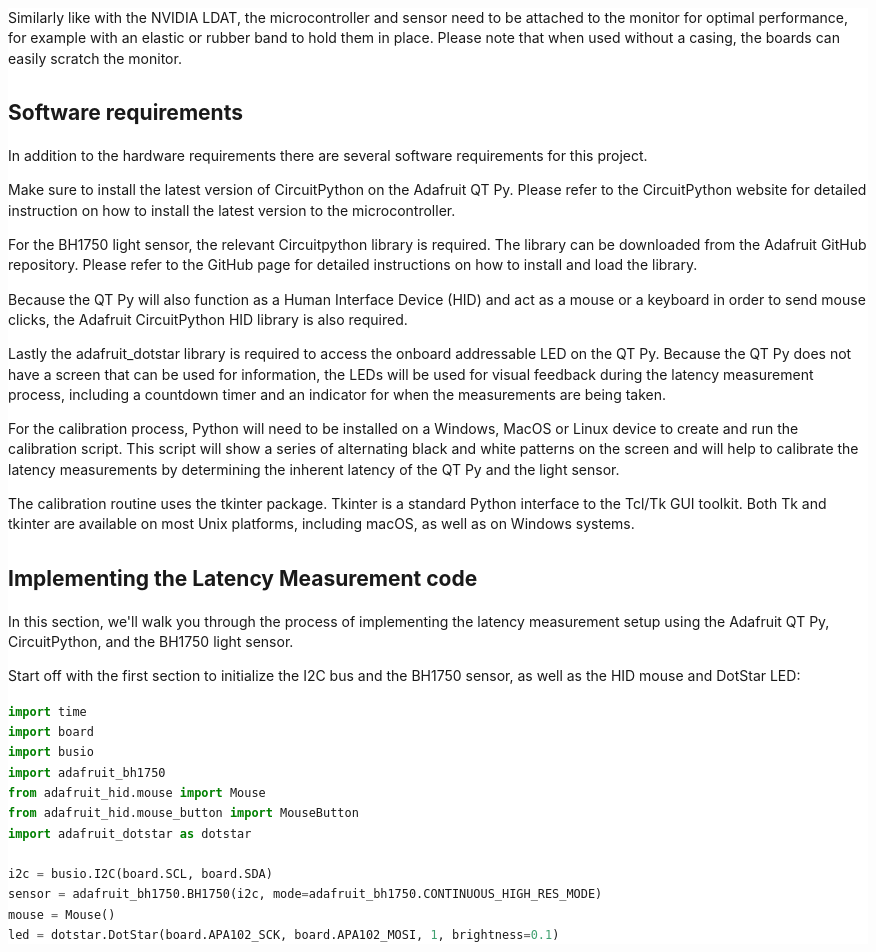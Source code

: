 Similarly like with the NVIDIA LDAT, the microcontroller and sensor need to be attached to the monitor for optimal performance, for example with an elastic or rubber band to hold them in place. Please note that when used without a casing, the boards can easily scratch the monitor.

## Software requirements

In addition to the hardware requirements there are several software requirements for this project. 

Make sure to install the latest version of CircuitPython on the Adafruit QT Py. Please refer to the CircuitPython website for detailed instruction on how to install the latest version to the microcontroller.

For the BH1750 light sensor, the relevant Circuitpython library is required. The library can be downloaded from the Adafruit GitHub repository. Please refer to the GitHub page for detailed instructions on how to install and load the library.

Because the QT Py will also function as a Human Interface Device (HID) and act as a mouse or a keyboard in order to send mouse clicks, the Adafruit CircuitPython HID library is also required.

Lastly the adafruit_dotstar library is required to access the onboard addressable LED on the QT Py. Because the QT Py does not have a screen that can be used for information, the LEDs will be used for visual feedback during the latency measurement process, including a countdown timer and an indicator for when the measurements are being taken.

For the calibration process, Python will need to be installed on a Windows, MacOS or Linux device to create and run the calibration script. This script will show a series of alternating black and white patterns on the screen and will help to calibrate the latency measurements by determining the inherent latency of the QT Py and the light sensor.

The calibration routine uses the tkinter package. Tkinter is a standard Python interface to the Tcl/Tk GUI toolkit. Both Tk and tkinter are available on most Unix platforms, including macOS, as well as on Windows systems.



## Implementing the Latency Measurement code
In this section, we'll walk you through the process of implementing the latency measurement setup using the Adafruit QT Py, CircuitPython, and the BH1750 light sensor. 

Start off with the first section to initialize the I2C bus and the BH1750 sensor, as well as the HID mouse and DotStar LED:

```python
import time
import board
import busio
import adafruit_bh1750
from adafruit_hid.mouse import Mouse
from adafruit_hid.mouse_button import MouseButton
import adafruit_dotstar as dotstar

i2c = busio.I2C(board.SCL, board.SDA)
sensor = adafruit_bh1750.BH1750(i2c, mode=adafruit_bh1750.CONTINUOUS_HIGH_RES_MODE)
mouse = Mouse()
led = dotstar.DotStar(board.APA102_SCK, board.APA102_MOSI, 1, brightness=0.1)
```
